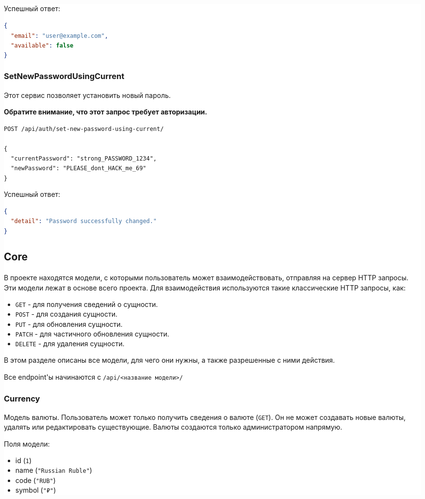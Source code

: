 Успешный ответ:

```json
{
  "email": "user@example.com",
  "available": false
}
```

### SetNewPasswordUsingCurrent
Этот сервис позволяет установить новый пароль.

**Обратите внимание, что этот запрос требует авторизации.**

```http request
POST /api/auth/set-new-password-using-current/

{
  "currentPassword": "strong_PASSWORD_1234",
  "newPassword": "PLEASE_dont_HACK_me_69"
}
```

Успешный ответ:

```json
{
  "detail": "Password successfully changed."
}
```

## Core

В проекте находятся модели, с которыми пользователь может взаимодействовать,
отправляя на сервер HTTP запросы. Эти модели лежат в основе всего проекта.
Для взаимодействия используются такие классические HTTP запросы, как:

- `GET` - для получения сведений о сущности.
- `POST` - для создания сущности.
- `PUT` - для обновления сущности.
- `PATCH` - для частичного обновления сущности.
- `DELETE` - для удаления сущности.

В этом разделе описаны все модели, для чего они нужны,
а также разрешенные с ними действия.

Все endpoint'ы начинаются с `/api/<название модели>/`

### Currency
Модель валюты. Пользователь может только получить сведения о валюте (`GET`).
Он не может создавать новые валюты, удалять или редактировать существующие.
Валюты создаются только администратором напрямую.

Поля модели:
- id (`1`)
- name (`"Russian Ruble"`)
- code (`"RUB"`)
- symbol (`"₽"`)
